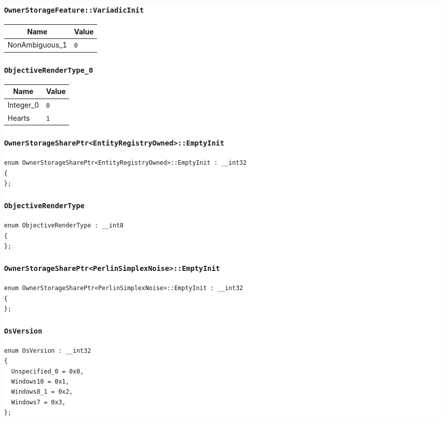 
### `OwnerStorageFeature::VariadicInit`
Name | Value
-|-
NonAmbiguous_1 | `0`


### `ObjectiveRenderType_0`
Name | Value
-|-
Integer_0 | `0`
Hearts | `1`


### `OwnerStorageSharePtr<EntityRegistryOwned>::EmptyInit`
```
enum OwnerStorageSharePtr<EntityRegistryOwned>::EmptyInit : __int32
{
};

```

### `ObjectiveRenderType`
```
enum ObjectiveRenderType : __int8
{
};

```

### `OwnerStorageSharePtr<PerlinSimplexNoise>::EmptyInit`
```
enum OwnerStorageSharePtr<PerlinSimplexNoise>::EmptyInit : __int32
{
};

```

### `OsVersion`
```
enum OsVersion : __int32
{
  Unspecified_0 = 0x0,
  Windows10 = 0x1,
  Windows8_1 = 0x2,
  Windows7 = 0x3,
};

```

